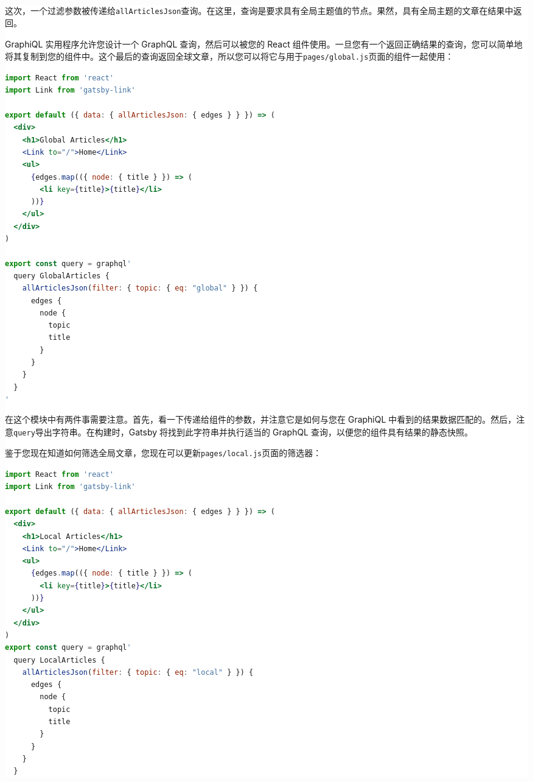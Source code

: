 这次，一个过滤参数被传递给`allArticlesJson`查询。在这里，查询是要求具有全局主题值的节点。果然，具有全局主题的文章在结果中返回。

GraphiQL 实用程序允许您设计一个 GraphQL 查询，然后可以被您的 React 组件使用。一旦您有一个返回正确结果的查询，您可以简单地将其复制到您的组件中。这个最后的查询返回全球文章，所以您可以将它与用于`pages/global.js`页面的组件一起使用：

```jsx
import React from 'react' 
import Link from 'gatsby-link' 

export default ({ data: { allArticlesJson: { edges } } }) => ( 
  <div>
    <h1>Global Articles</h1> 
    <Link to="/">Home</Link> 
    <ul> 
      {edges.map(({ node: { title } }) => ( 
        <li key={title}>{title}</li> 
      ))} 
    </ul> 
  </div> 
) 

export const query = graphql' 
  query GlobalArticles { 
    allArticlesJson(filter: { topic: { eq: "global" } }) { 
      edges { 
        node { 
          topic 
          title 
        } 
      } 
    } 
  } 
'
```

在这个模块中有两件事需要注意。首先，看一下传递给组件的参数，并注意它是如何与您在 GraphiQL 中看到的结果数据匹配的。然后，注意`query`导出字符串。在构建时，Gatsby 将找到此字符串并执行适当的 GraphQL 查询，以便您的组件具有结果的静态快照。

鉴于您现在知道如何筛选全局文章，您现在可以更新`pages/local.js`页面的筛选器：

```jsx
import React from 'react' 
import Link from 'gatsby-link' 

export default ({ data: { allArticlesJson: { edges } } }) => ( 
  <div> 
    <h1>Local Articles</h1> 
    <Link to="/">Home</Link> 
    <ul> 
      {edges.map(({ node: { title } }) => ( 
        <li key={title}>{title}</li> 
      ))} 
    </ul> 
  </div> 
)
export const query = graphql' 
  query LocalArticles { 
    allArticlesJson(filter: { topic: { eq: "local" } }) { 
      edges { 
        node { 
          topic 
          title 
        } 
      } 
    } 
  } 
```